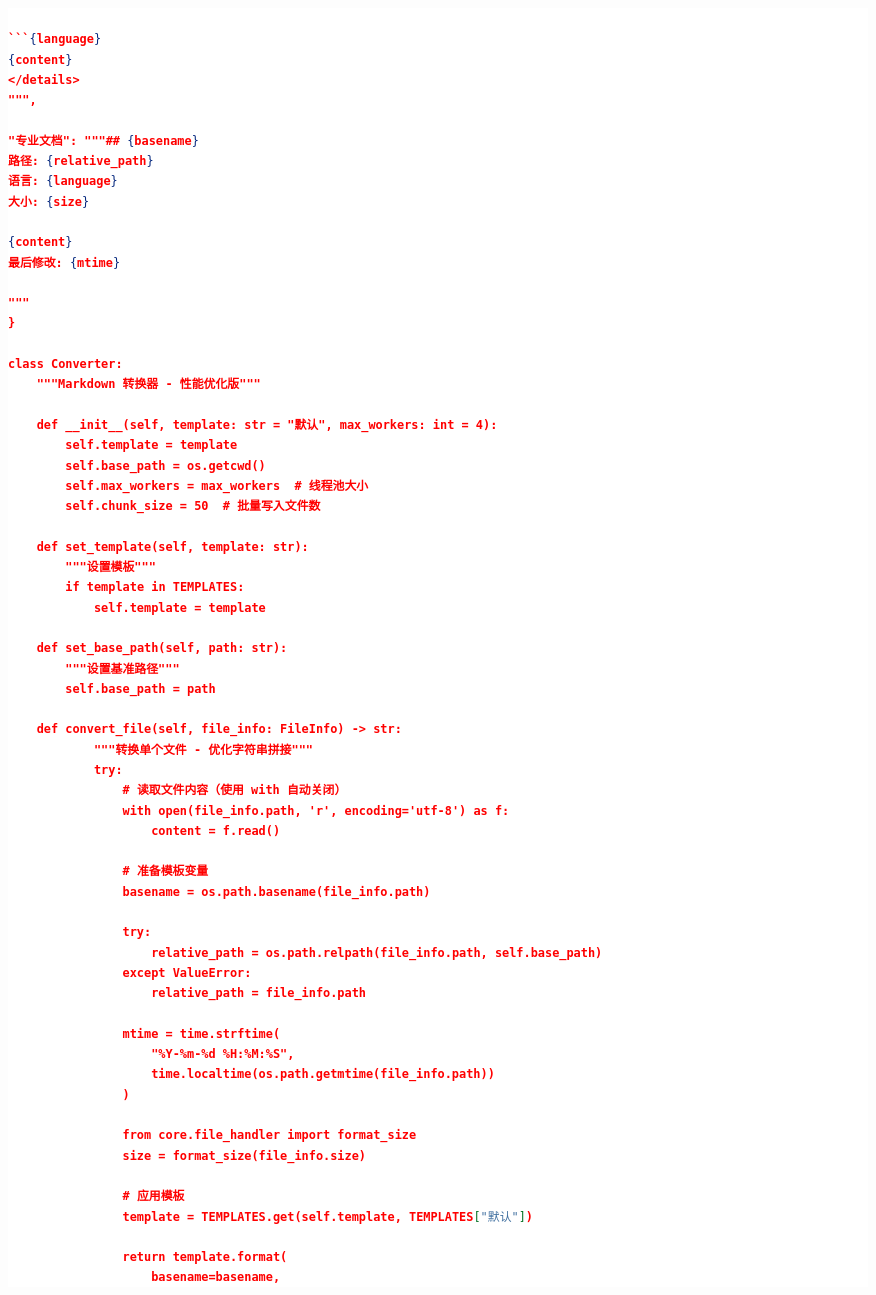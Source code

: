 ```json

```{language}
{content}
</details>
""",

"专业文档": """## {basename}
路径: {relative_path}
语言: {language}
大小: {size}

{content}
最后修改: {mtime}

"""
}

class Converter:
    """Markdown 转换器 - 性能优化版"""

    def __init__(self, template: str = "默认", max_workers: int = 4):
        self.template = template
        self.base_path = os.getcwd()
        self.max_workers = max_workers  # 线程池大小
        self.chunk_size = 50  # 批量写入文件数

    def set_template(self, template: str):
        """设置模板"""
        if template in TEMPLATES:
            self.template = template

    def set_base_path(self, path: str):
        """设置基准路径"""
        self.base_path = path

    def convert_file(self, file_info: FileInfo) -> str:
            """转换单个文件 - 优化字符串拼接"""
            try:
                # 读取文件内容（使用 with 自动关闭）
                with open(file_info.path, 'r', encoding='utf-8') as f:
                    content = f.read()

                # 准备模板变量
                basename = os.path.basename(file_info.path)

                try:
                    relative_path = os.path.relpath(file_info.path, self.base_path)
                except ValueError:
                    relative_path = file_info.path

                mtime = time.strftime(
                    "%Y-%m-%d %H:%M:%S",
                    time.localtime(os.path.getmtime(file_info.path))
                )

                from core.file_handler import format_size
                size = format_size(file_info.size)

                # 应用模板
                template = TEMPLATES.get(self.template, TEMPLATES["默认"])

                return template.format(
                    basename=basename,
```